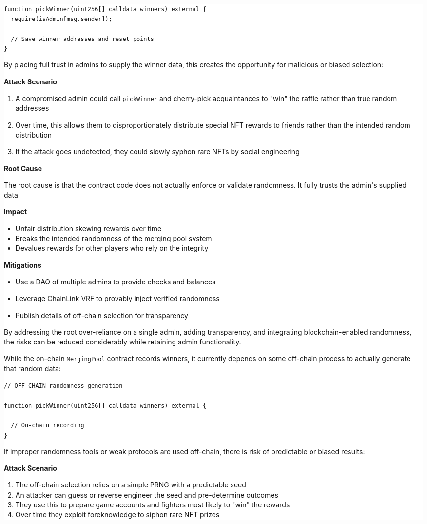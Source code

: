 ```solidity
function pickWinner(uint256[] calldata winners) external {
  require(isAdmin[msg.sender]);

  // Save winner addresses and reset points 
}
```

By placing full trust in admins to supply the winner data, this creates the opportunity for malicious or biased selection:

**Attack Scenario**

1. A compromised admin could call `pickWinner` and cherry-pick acquaintances to "win" the raffle rather than true random addresses

2. Over time, this allows them to disproportionately distribute special NFT rewards to friends rather than the intended random distribution

3. If the attack goes undetected, they could slowly syphon rare NFTs by social engineering

**Root Cause**

The root cause is that the contract code does not actually enforce or validate randomness. It fully trusts the admin's supplied data.

**Impact**

- Unfair distribution skewing rewards over time
- Breaks the intended randomness of the merging pool system
- Devalues rewards for other players who rely on the integrity  

**Mitigations**

- Use a DAO of multiple admins to provide checks and balances 

- Leverage ChainLink VRF to provably inject verified randomness 

- Publish details of off-chain selection for transparency

By addressing the root over-reliance on a single admin, adding transparency, and integrating blockchain-enabled randomness, the risks can be reduced considerably while retaining admin functionality.

While the on-chain `MergingPool` contract records winners, it currently depends on some off-chain process to actually generate that random data:

```
// OFF-CHAIN randomness generation  

function pickWinner(uint256[] calldata winners) external {

  // On-chain recording
}
```

If improper randomness tools or weak protocols are used off-chain, there is risk of predictable or biased results:

**Attack Scenario** 
1. The off-chain selection relies on a simple PRNG with a predictable seed  
2. An attacker can guess or reverse engineer the seed and pre-determine outcomes
3. They use this to prepare game accounts and fighters most likely to "win" the rewards
4. Over time they exploit foreknowledge to siphon rare NFT prizes  
